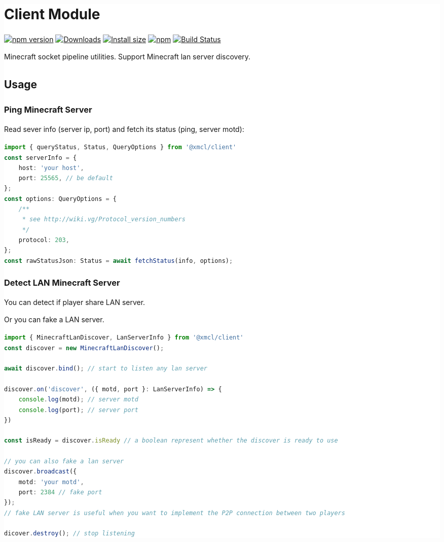 # Client Module

[![npm version](https://img.shields.io/npm/v/@xmcl/client.svg)](https://www.npmjs.com/package/@xmcl/client)
[![Downloads](https://img.shields.io/npm/dm/@xmcl/client.svg)](https://npmjs.com/@xmcl/client)
[![Install size](https://packagephobia.now.sh/badge?p=@xmcl/client)](https://packagephobia.now.sh/result?p=@xmcl/client)
[![npm](https://img.shields.io/npm/l/@xmcl/minecraft-launcher-core.svg)](https://github.com/voxelum/minecraft-launcher-core-node/blob/master/LICENSE)
[![Build Status](https://github.com/voxelum/minecraft-launcher-core-node/workflows/Build/badge.svg)](https://github.com/Voxelum/minecraft-launcher-core-node/actions?query=workflow%3ABuild)

Minecraft socket pipeline utilities. Support Minecraft lan server discovery.

## Usage

### Ping Minecraft Server  

Read sever info (server ip, port) and fetch its status (ping, server motd):

```ts
import { queryStatus, Status, QueryOptions } from '@xmcl/client'
const serverInfo = {
    host: 'your host',
    port: 25565, // be default
};
const options: QueryOptions = {
    /**
     * see http://wiki.vg/Protocol_version_numbers
     */
    protocol: 203,
};
const rawStatusJson: Status = await fetchStatus(info, options);
```

### Detect LAN Minecraft Server

You can detect if player share LAN server.

Or you can fake a LAN server.

```ts
import { MinecraftLanDiscover, LanServerInfo } from '@xmcl/client'
const discover = new MinecraftLanDiscover();

await discover.bind(); // start to listen any lan server

discover.on('discover', ({ motd, port }: LanServerInfo) => {
    console.log(motd); // server motd
    console.log(port); // server port
})

const isReady = discover.isReady // a boolean represent whether the discover is ready to use

// you can also fake a lan server
discover.broadcast({
    motd: 'your motd',
    port: 2384 // fake port
});
// fake LAN server is useful when you want to implement the P2P connection between two players

dicover.destroy(); // stop listening

```
